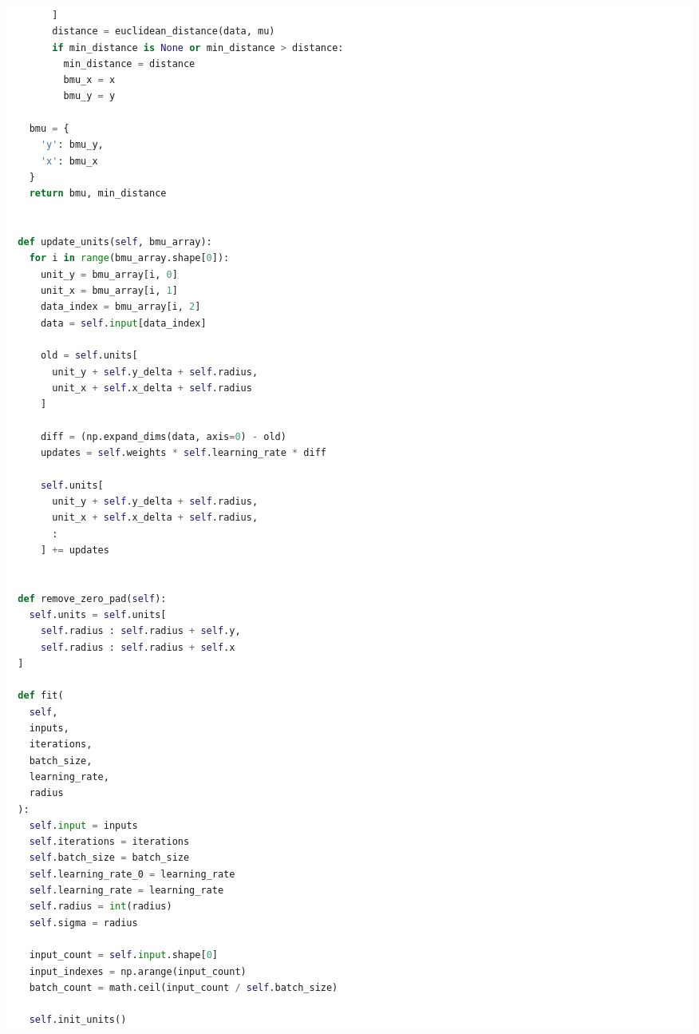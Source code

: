 ```python
        ]
        distance = euclidean_distance(data, mu)
        if min_distance is None or min_distance > distance:
          min_distance = distance
          bmu_x = x
          bmu_y = y

    bmu = {
      'y': bmu_y,
      'x': bmu_x
    }
    return bmu, min_distance


  def update_units(self, bmu_array):
    for i in range(bmu_array.shape[0]):
      unit_y = bmu_array[i, 0]
      unit_x = bmu_array[i, 1]
      data_index = bmu_array[i, 2]
      data = self.input[data_index]

      old = self.units[
        unit_y + self.y_delta + self.radius,
        unit_x + self.x_delta + self.radius
      ]

      diff = (np.expand_dims(data, axis=0) - old)
      updates = self.weights * self.learning_rate * diff

      self.units[
        unit_y + self.y_delta + self.radius,
        unit_x + self.x_delta + self.radius,
        :
      ] += updates


  def remove_zero_pad(self):
    self.units = self.units[
      self.radius : self.radius + self.y,
      self.radius : self.radius + self.x
  ]

  def fit(
    self,
    inputs,
    iterations,
    batch_size,
    learning_rate,
    radius
  ):
    self.input = inputs
    self.iterations = iterations
    self.batch_size = batch_size
    self.learning_rate_0 = learning_rate
    self.learning_rate = learning_rate
    self.radius = int(radius)
    self.sigma = radius

    input_count = self.input.shape[0]
    input_indexes = np.arange(input_count)
    batch_count = math.ceil(input_count / self.batch_size)

    self.init_units()
```